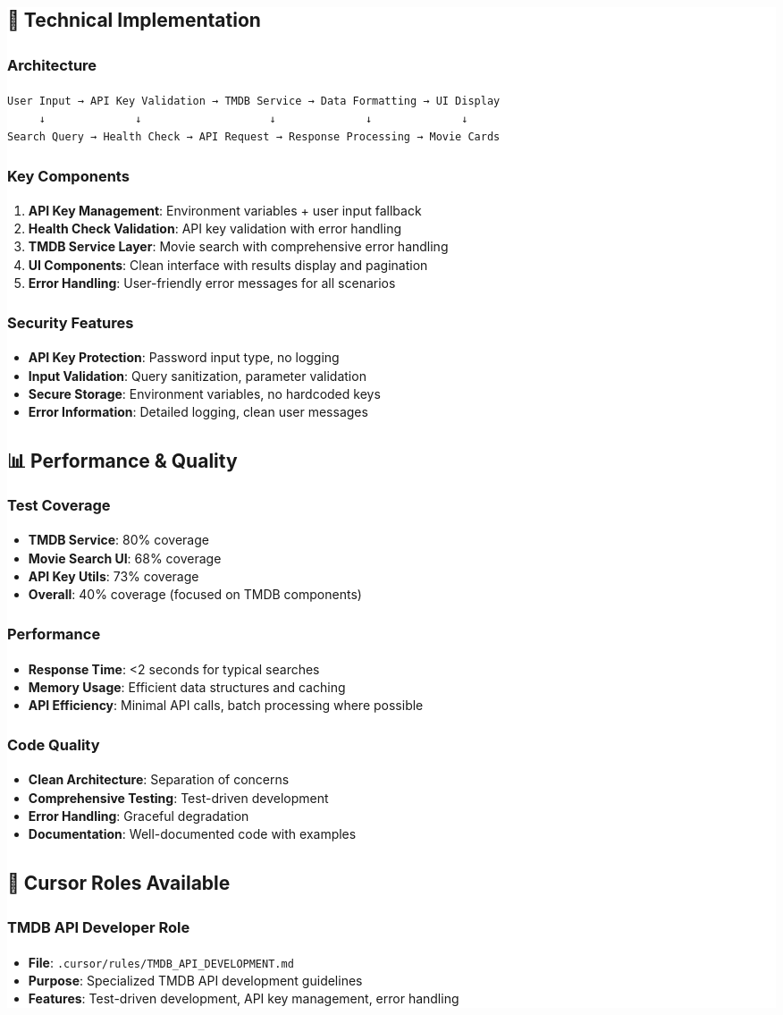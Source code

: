 ## 🔧 **Technical Implementation**

### **Architecture**
```
User Input → API Key Validation → TMDB Service → Data Formatting → UI Display
     ↓              ↓                    ↓              ↓              ↓
Search Query → Health Check → API Request → Response Processing → Movie Cards
```

### **Key Components**
1. **API Key Management**: Environment variables + user input fallback
2. **Health Check Validation**: API key validation with error handling
3. **TMDB Service Layer**: Movie search with comprehensive error handling
4. **UI Components**: Clean interface with results display and pagination
5. **Error Handling**: User-friendly error messages for all scenarios

### **Security Features**
- **API Key Protection**: Password input type, no logging
- **Input Validation**: Query sanitization, parameter validation
- **Secure Storage**: Environment variables, no hardcoded keys
- **Error Information**: Detailed logging, clean user messages

## 📊 **Performance & Quality**

### **Test Coverage**
- **TMDB Service**: 80% coverage
- **Movie Search UI**: 68% coverage
- **API Key Utils**: 73% coverage
- **Overall**: 40% coverage (focused on TMDB components)

### **Performance**
- **Response Time**: <2 seconds for typical searches
- **Memory Usage**: Efficient data structures and caching
- **API Efficiency**: Minimal API calls, batch processing where possible

### **Code Quality**
- **Clean Architecture**: Separation of concerns
- **Comprehensive Testing**: Test-driven development
- **Error Handling**: Graceful degradation
- **Documentation**: Well-documented code with examples

## 🎯 **Cursor Roles Available**

### **TMDB API Developer Role**
- **File**: `.cursor/rules/TMDB_API_DEVELOPMENT.md`
- **Purpose**: Specialized TMDB API development guidelines
- **Features**: Test-driven development, API key management, error handling
